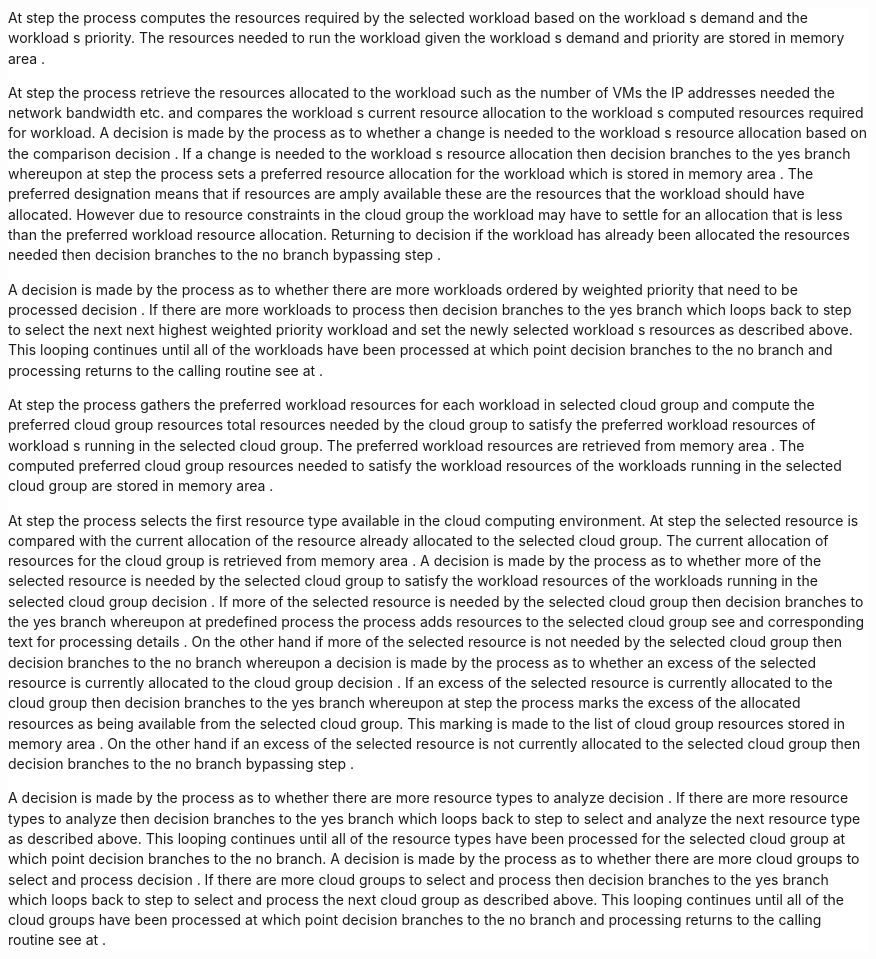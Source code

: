 At step the process computes the resources required by the selected workload based on the workload s demand and the workload s priority. The resources needed to run the workload given the workload s demand and priority are stored in memory area .

At step the process retrieve the resources allocated to the workload such as the number of VMs the IP addresses needed the network bandwidth etc. and compares the workload s current resource allocation to the workload s computed resources required for workload. A decision is made by the process as to whether a change is needed to the workload s resource allocation based on the comparison decision . If a change is needed to the workload s resource allocation then decision branches to the yes branch whereupon at step the process sets a preferred resource allocation for the workload which is stored in memory area . The preferred designation means that if resources are amply available these are the resources that the workload should have allocated. However due to resource constraints in the cloud group the workload may have to settle for an allocation that is less than the preferred workload resource allocation. Returning to decision if the workload has already been allocated the resources needed then decision branches to the no branch bypassing step .

A decision is made by the process as to whether there are more workloads ordered by weighted priority that need to be processed decision . If there are more workloads to process then decision branches to the yes branch which loops back to step to select the next next highest weighted priority workload and set the newly selected workload s resources as described above. This looping continues until all of the workloads have been processed at which point decision branches to the no branch and processing returns to the calling routine see at .

At step the process gathers the preferred workload resources for each workload in selected cloud group and compute the preferred cloud group resources total resources needed by the cloud group to satisfy the preferred workload resources of workload s running in the selected cloud group. The preferred workload resources are retrieved from memory area . The computed preferred cloud group resources needed to satisfy the workload resources of the workloads running in the selected cloud group are stored in memory area .

At step the process selects the first resource type available in the cloud computing environment. At step the selected resource is compared with the current allocation of the resource already allocated to the selected cloud group. The current allocation of resources for the cloud group is retrieved from memory area . A decision is made by the process as to whether more of the selected resource is needed by the selected cloud group to satisfy the workload resources of the workloads running in the selected cloud group decision . If more of the selected resource is needed by the selected cloud group then decision branches to the yes branch whereupon at predefined process the process adds resources to the selected cloud group see and corresponding text for processing details . On the other hand if more of the selected resource is not needed by the selected cloud group then decision branches to the no branch whereupon a decision is made by the process as to whether an excess of the selected resource is currently allocated to the cloud group decision . If an excess of the selected resource is currently allocated to the cloud group then decision branches to the yes branch whereupon at step the process marks the excess of the allocated resources as being available from the selected cloud group. This marking is made to the list of cloud group resources stored in memory area . On the other hand if an excess of the selected resource is not currently allocated to the selected cloud group then decision branches to the no branch bypassing step .

A decision is made by the process as to whether there are more resource types to analyze decision . If there are more resource types to analyze then decision branches to the yes branch which loops back to step to select and analyze the next resource type as described above. This looping continues until all of the resource types have been processed for the selected cloud group at which point decision branches to the no branch. A decision is made by the process as to whether there are more cloud groups to select and process decision . If there are more cloud groups to select and process then decision branches to the yes branch which loops back to step to select and process the next cloud group as described above. This looping continues until all of the cloud groups have been processed at which point decision branches to the no branch and processing returns to the calling routine see at .
